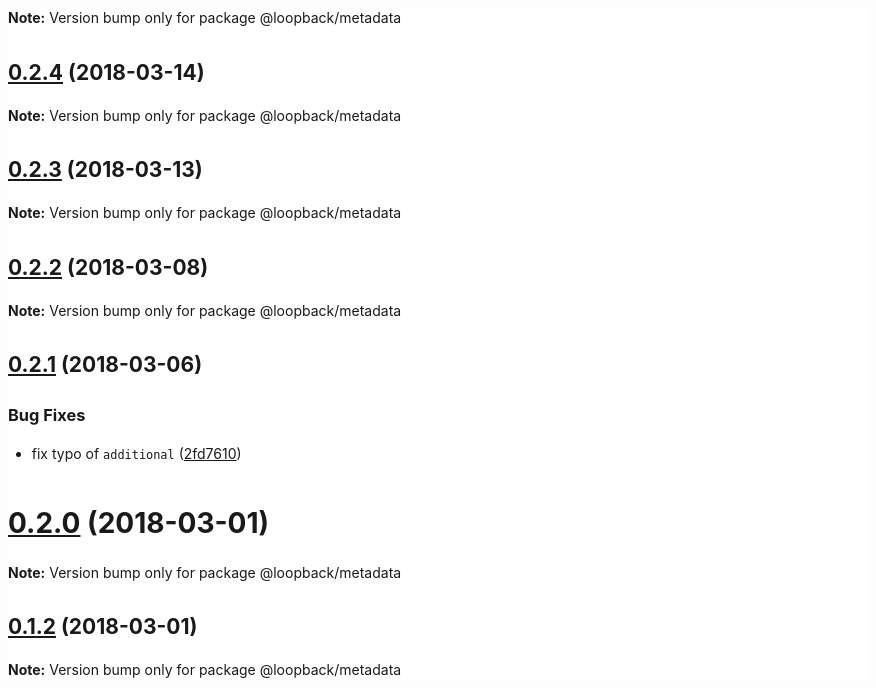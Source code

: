 **Note:** Version bump only for package @loopback/metadata

<a name="0.2.4"></a>

## [0.2.4](https://github.com/loopbackio/loopback-next/compare/@loopback/metadata@0.2.3...@loopback/metadata@0.2.4) (2018-03-14)

**Note:** Version bump only for package @loopback/metadata

<a name="0.2.3"></a>

## [0.2.3](https://github.com/loopbackio/loopback-next/compare/@loopback/metadata@0.2.2...@loopback/metadata@0.2.3) (2018-03-13)

**Note:** Version bump only for package @loopback/metadata

<a name="0.2.2"></a>

## [0.2.2](https://github.com/loopbackio/loopback-next/compare/@loopback/metadata@0.2.1...@loopback/metadata@0.2.2) (2018-03-08)

**Note:** Version bump only for package @loopback/metadata

<a name="0.2.1"></a>

## [0.2.1](https://github.com/loopbackio/loopback-next/compare/@loopback/metadata@0.2.0...@loopback/metadata@0.2.1) (2018-03-06)

### Bug Fixes

- fix typo of `additional`
  ([2fd7610](https://github.com/loopbackio/loopback-next/commit/2fd7610))

<a name="0.2.0"></a>

# [0.2.0](https://github.com/loopbackio/loopback-next/compare/@loopback/metadata@0.1.2...@loopback/metadata@0.2.0) (2018-03-01)

**Note:** Version bump only for package @loopback/metadata

<a name="0.1.2"></a>

## [0.1.2](https://github.com/loopbackio/loopback-next/compare/@loopback/metadata@0.1.1...@loopback/metadata@0.1.2) (2018-03-01)

**Note:** Version bump only for package @loopback/metadata
